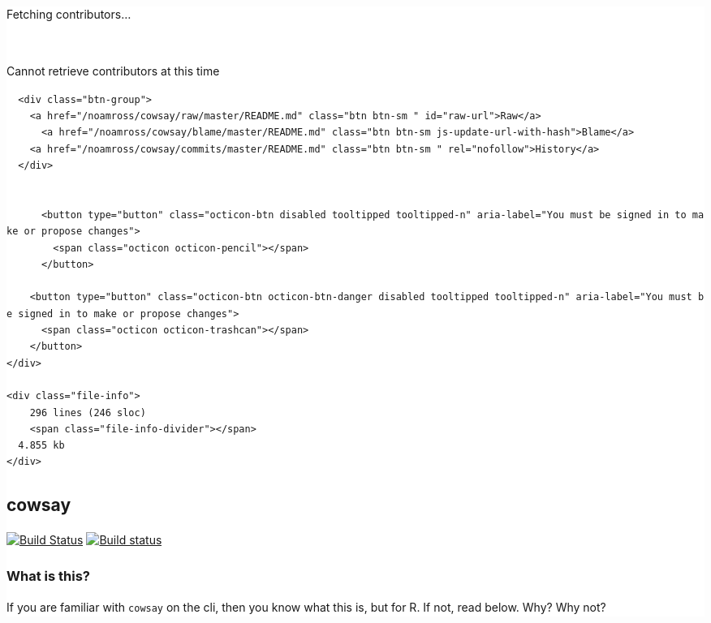 <include-fragment class="commit commit-loader file-history-tease" src="/noamross/cowsay/contributors/master/README.md">
  <div class="file-history-tease-header">
    Fetching contributors&hellip;
  </div>

  <div class="participation">
    <p class="loader-loading"><img alt="" height="16" src="https://assets-cdn.github.com/assets/spinners/octocat-spinner-32-EAF2F5-0bdc57d34b85c4a4de9d0d1db10cd70e8a95f33ff4f46c5a8c48b4bf4e5a9abe.gif" width="16" /></p>
    <p class="loader-error">Cannot retrieve contributors at this time</p>
  </div>
</include-fragment>
<div class="file">
  <div class="file-header">
    <div class="file-actions">

      <div class="btn-group">
        <a href="/noamross/cowsay/raw/master/README.md" class="btn btn-sm " id="raw-url">Raw</a>
          <a href="/noamross/cowsay/blame/master/README.md" class="btn btn-sm js-update-url-with-hash">Blame</a>
        <a href="/noamross/cowsay/commits/master/README.md" class="btn btn-sm " rel="nofollow">History</a>
      </div>


          <button type="button" class="octicon-btn disabled tooltipped tooltipped-n" aria-label="You must be signed in to make or propose changes">
            <span class="octicon octicon-pencil"></span>
          </button>

        <button type="button" class="octicon-btn octicon-btn-danger disabled tooltipped tooltipped-n" aria-label="You must be signed in to make or propose changes">
          <span class="octicon octicon-trashcan"></span>
        </button>
    </div>

    <div class="file-info">
        296 lines (246 sloc)
        <span class="file-info-divider"></span>
      4.855 kb
    </div>
  </div>
    <div id="readme" class="blob instapaper_body">
    <article class="markdown-body entry-content" itemprop="mainContentOfPage"><h1>
<a id="user-content-cowsay" class="anchor" href="#cowsay" aria-hidden="true"><span class="octicon octicon-link"></span></a>cowsay</h1>

<p><a href="https://travis-ci.org/sckott/cowsay"><img src="https://camo.githubusercontent.com/12d30d74301bdddf9ae65ee8b4cb5661a5215712/68747470733a2f2f6170692e7472617669732d63692e6f72672f73636b6f74742f636f777361792e706e67" alt="Build Status" data-canonical-src="https://api.travis-ci.org/sckott/cowsay.png" style="max-width:100%;"></a>
<a href="https://ci.appveyor.com/project/sckott/cowsay/branch/master"><img src="https://camo.githubusercontent.com/59412419bdf3bc9c1a55de56983f584c32cb8498/68747470733a2f2f63692e6170707665796f722e636f6d2f6170692f70726f6a656374732f7374617475732f66726664373766636178696232716b722f6272616e63682f6d6173746572" alt="Build status" data-canonical-src="https://ci.appveyor.com/api/projects/status/frfd77fcaxib2qkr/branch/master" style="max-width:100%;"></a></p>

<h3>
<a id="user-content-what-is-this" class="anchor" href="#what-is-this" aria-hidden="true"><span class="octicon octicon-link"></span></a>What is this?</h3>

<p>If you are familiar with <code>cowsay</code> on the cli, then you know what this is, but for R.  If not, read below.  Why?  Why not?</p>
